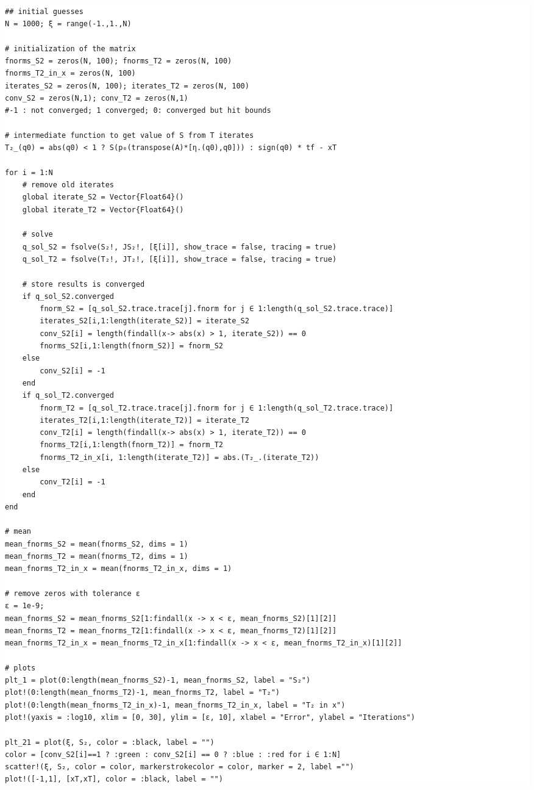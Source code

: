 ```@example main 
## initial guesses
N = 1000; ξ = range(-1.,1.,N)                               

# initialization of the matrix
fnorms_S2 = zeros(N, 100); fnorms_T2 = zeros(N, 100)        
fnorms_T2_in_x = zeros(N, 100)
iterates_S2 = zeros(N, 100); iterates_T2 = zeros(N, 100)
conv_S2 = zeros(N,1); conv_T2 = zeros(N,1)                  
#-1 : not converged; 1 converged; 0: converged but hit bounds

# intermediate function to get value of S from T iterates
T₂_(q0) = abs(q0) < 1 ? S(p₀(transpose(A)*[η.(q0),q0])) : sign(q0) * tf - xT

for i = 1:N
    # remove old iterates
    global iterate_S2 = Vector{Float64}()
    global iterate_T2 = Vector{Float64}()

    # solve 
    q_sol_S2 = fsolve(S₂!, JS₂!, [ξ[i]], show_trace = false, tracing = true)
    q_sol_T2 = fsolve(T₂!, JT₂!, [ξ[i]], show_trace = false, tracing = true)

    # store results is converged 
    if q_sol_S2.converged
        fnorm_S2 = [q_sol_S2.trace.trace[j].fnorm for j ∈ 1:length(q_sol_S2.trace.trace)]
        iterates_S2[i,1:length(iterate_S2)] = iterate_S2
        conv_S2[i] = length(findall(x-> abs(x) > 1, iterate_S2)) == 0
        fnorms_S2[i,1:length(fnorm_S2)] = fnorm_S2
    else
        conv_S2[i] = -1
    end
    if q_sol_T2.converged
        fnorm_T2 = [q_sol_T2.trace.trace[j].fnorm for j ∈ 1:length(q_sol_T2.trace.trace)]
        iterates_T2[i,1:length(iterate_T2)] = iterate_T2
        conv_T2[i] = length(findall(x-> abs(x) > 1, iterate_T2)) == 0
        fnorms_T2[i,1:length(fnorm_T2)] = fnorm_T2 
        fnorms_T2_in_x[i, 1:length(iterate_T2)] = abs.(T₂_.(iterate_T2))
    else
        conv_T2[i] = -1
    end
end

# mean 
mean_fnorms_S2 = mean(fnorms_S2, dims = 1)
mean_fnorms_T2 = mean(fnorms_T2, dims = 1)
mean_fnorms_T2_in_x = mean(fnorms_T2_in_x, dims = 1)

# remove zeros with tolerance ε 
ε = 1e-9;
mean_fnorms_S2 = mean_fnorms_S2[1:findall(x -> x < ε, mean_fnorms_S2)[1][2]]
mean_fnorms_T2 = mean_fnorms_T2[1:findall(x -> x < ε, mean_fnorms_T2)[1][2]]
mean_fnorms_T2_in_x = mean_fnorms_T2_in_x[1:findall(x -> x < ε, mean_fnorms_T2_in_x)[1][2]]

# plots
plt_1 = plot(0:length(mean_fnorms_S2)-1, mean_fnorms_S2, label = "S₂")
plot!(0:length(mean_fnorms_T2)-1, mean_fnorms_T2, label = "T₂")
plot!(0:length(mean_fnorms_T2_in_x)-1, mean_fnorms_T2_in_x, label = "T₂ in x")
plot!(yaxis = :log10, xlim = [0, 30], ylim = [ε, 10], xlabel = "Error", ylabel = "Iterations")

plt_21 = plot(ξ, S₂, color = :black, label = "")
color = [conv_S2[i]==1 ? :green : conv_S2[i] == 0 ? :blue : :red for i ∈ 1:N]
scatter!(ξ, S₂, color = color, markerstrokecolor = color, marker = 2, label ="")
plot!([-1,1], [xT,xT], color = :black, label = "")
```
